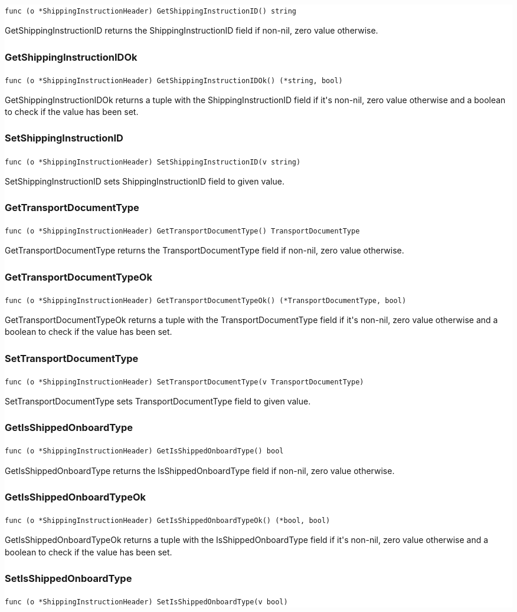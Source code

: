 `func (o *ShippingInstructionHeader) GetShippingInstructionID() string`

GetShippingInstructionID returns the ShippingInstructionID field if non-nil, zero value otherwise.

### GetShippingInstructionIDOk

`func (o *ShippingInstructionHeader) GetShippingInstructionIDOk() (*string, bool)`

GetShippingInstructionIDOk returns a tuple with the ShippingInstructionID field if it's non-nil, zero value otherwise
and a boolean to check if the value has been set.

### SetShippingInstructionID

`func (o *ShippingInstructionHeader) SetShippingInstructionID(v string)`

SetShippingInstructionID sets ShippingInstructionID field to given value.


### GetTransportDocumentType

`func (o *ShippingInstructionHeader) GetTransportDocumentType() TransportDocumentType`

GetTransportDocumentType returns the TransportDocumentType field if non-nil, zero value otherwise.

### GetTransportDocumentTypeOk

`func (o *ShippingInstructionHeader) GetTransportDocumentTypeOk() (*TransportDocumentType, bool)`

GetTransportDocumentTypeOk returns a tuple with the TransportDocumentType field if it's non-nil, zero value otherwise
and a boolean to check if the value has been set.

### SetTransportDocumentType

`func (o *ShippingInstructionHeader) SetTransportDocumentType(v TransportDocumentType)`

SetTransportDocumentType sets TransportDocumentType field to given value.


### GetIsShippedOnboardType

`func (o *ShippingInstructionHeader) GetIsShippedOnboardType() bool`

GetIsShippedOnboardType returns the IsShippedOnboardType field if non-nil, zero value otherwise.

### GetIsShippedOnboardTypeOk

`func (o *ShippingInstructionHeader) GetIsShippedOnboardTypeOk() (*bool, bool)`

GetIsShippedOnboardTypeOk returns a tuple with the IsShippedOnboardType field if it's non-nil, zero value otherwise
and a boolean to check if the value has been set.

### SetIsShippedOnboardType

`func (o *ShippingInstructionHeader) SetIsShippedOnboardType(v bool)`
